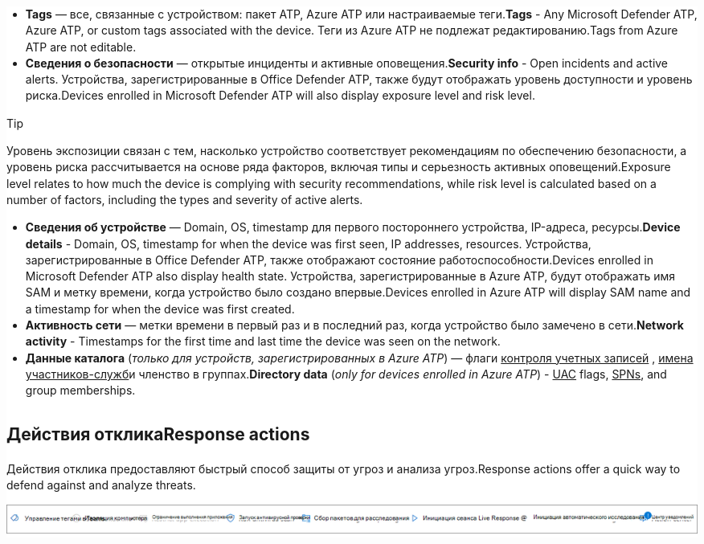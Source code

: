 * <span data-ttu-id="e6d81-121">**Tags** — все, связанные с устройством: пакет ATP, Azure ATP или настраиваемые теги.</span><span class="sxs-lookup"><span data-stu-id="e6d81-121">**Tags** - Any Microsoft Defender ATP, Azure ATP, or custom tags associated with the device.</span></span> <span data-ttu-id="e6d81-122">Теги из Azure ATP не подлежат редактированию.</span><span class="sxs-lookup"><span data-stu-id="e6d81-122">Tags from Azure ATP are not editable.</span></span>
* <span data-ttu-id="e6d81-123">**Сведения о безопасности** — открытые инциденты и активные оповещения.</span><span class="sxs-lookup"><span data-stu-id="e6d81-123">**Security info** - Open incidents and active alerts.</span></span> <span data-ttu-id="e6d81-124">Устройства, зарегистрированные в Office Defender ATP, также будут отображать уровень доступности и уровень риска.</span><span class="sxs-lookup"><span data-stu-id="e6d81-124">Devices enrolled in Microsoft Defender ATP will also display exposure level and risk level.</span></span>

> [!TIP]
> <span data-ttu-id="e6d81-125">Уровень экспозиции связан с тем, насколько устройство соответствует рекомендациям по обеспечению безопасности, а уровень риска рассчитывается на основе ряда факторов, включая типы и серьезность активных оповещений.</span><span class="sxs-lookup"><span data-stu-id="e6d81-125">Exposure level relates to how much the device is complying with security recommendations, while risk level is calculated based on a number of factors, including the types and severity of active alerts.</span></span>

* <span data-ttu-id="e6d81-126">**Сведения об устройстве** — Domain, OS, timestamp для первого постороннего устройства, IP-адреса, ресурсы.</span><span class="sxs-lookup"><span data-stu-id="e6d81-126">**Device details** - Domain, OS, timestamp for when the device was first seen, IP addresses, resources.</span></span> <span data-ttu-id="e6d81-127">Устройства, зарегистрированные в Office Defender ATP, также отображают состояние работоспособности.</span><span class="sxs-lookup"><span data-stu-id="e6d81-127">Devices enrolled in Microsoft Defender ATP also display health state.</span></span> <span data-ttu-id="e6d81-128">Устройства, зарегистрированные в Azure ATP, будут отображать имя SAM и метку времени, когда устройство было создано впервые.</span><span class="sxs-lookup"><span data-stu-id="e6d81-128">Devices enrolled in Azure ATP will display SAM name and a timestamp for when the device was first created.</span></span>
* <span data-ttu-id="e6d81-129">**Активность сети** — метки времени в первый раз и в последний раз, когда устройство было замечено в сети.</span><span class="sxs-lookup"><span data-stu-id="e6d81-129">**Network activity** - Timestamps for the first time and last time the device was seen on the network.</span></span>
* <span data-ttu-id="e6d81-130">**Данные каталога** (*только для устройств, зарегистрированных в Azure ATP*) — флаги [контроля учетных записей](https://docs.microsoft.com/windows/security/identity-protection/user-account-control/user-account-control-overview) , [имена участников-служб](https://docs.microsoft.com/windows/win32/ad/service-principal-names)и членство в группах.</span><span class="sxs-lookup"><span data-stu-id="e6d81-130">**Directory data** (*only for devices enrolled in Azure ATP*) - [UAC](https://docs.microsoft.com/windows/security/identity-protection/user-account-control/user-account-control-overview) flags, [SPNs](https://docs.microsoft.com/windows/win32/ad/service-principal-names), and group memberships.</span></span>

## <a name="response-actions"></a><span data-ttu-id="e6d81-131">Действия отклика</span><span class="sxs-lookup"><span data-stu-id="e6d81-131">Response actions</span></span>

<span data-ttu-id="e6d81-132">Действия отклика предоставляют быстрый способ защиты от угроз и анализа угроз.</span><span class="sxs-lookup"><span data-stu-id="e6d81-132">Response actions offer a quick way to defend against and analyze threats.</span></span>

![Изображение панели действий для профиля устройства](../../media/mtp-device-profile/hybrid-device-long-action-bar.png)
